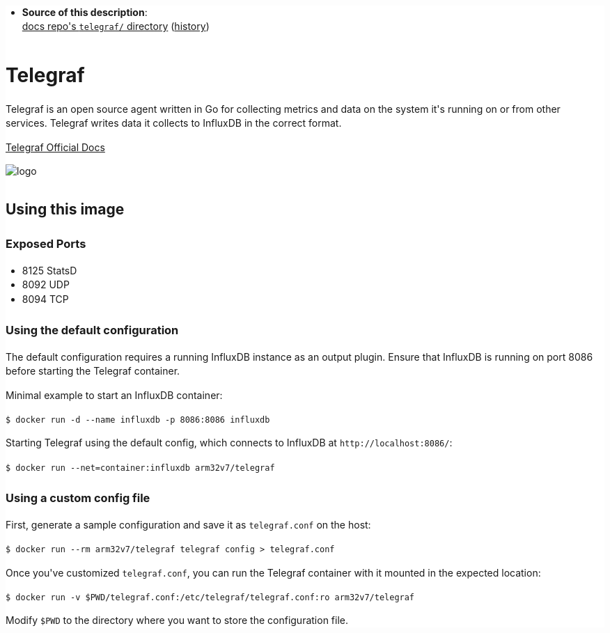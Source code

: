 -	**Source of this description**:  
	[docs repo's `telegraf/` directory](https://github.com/docker-library/docs/tree/master/telegraf) ([history](https://github.com/docker-library/docs/commits/master/telegraf))

# Telegraf

Telegraf is an open source agent written in Go for collecting metrics and data on the system it's running on or from other services. Telegraf writes data it collects to InfluxDB in the correct format.

[Telegraf Official Docs](https://docs.influxdata.com/telegraf/latest/introduction/getting_started/)

![logo](https://raw.githubusercontent.com/docker-library/docs/43d87118415bb75d7bb107683e79cd6d69186f67/telegraf/logo.png)

## Using this image

### Exposed Ports

-	8125 StatsD
-	8092 UDP
-	8094 TCP

### Using the default configuration

The default configuration requires a running InfluxDB instance as an output plugin. Ensure that InfluxDB is running on port 8086 before starting the Telegraf container.

Minimal example to start an InfluxDB container:

```console
$ docker run -d --name influxdb -p 8086:8086 influxdb
```

Starting Telegraf using the default config, which connects to InfluxDB at `http://localhost:8086/`:

```console
$ docker run --net=container:influxdb arm32v7/telegraf
```

### Using a custom config file

First, generate a sample configuration and save it as `telegraf.conf` on the host:

```console
$ docker run --rm arm32v7/telegraf telegraf config > telegraf.conf
```

Once you've customized `telegraf.conf`, you can run the Telegraf container with it mounted in the expected location:

```console
$ docker run -v $PWD/telegraf.conf:/etc/telegraf/telegraf.conf:ro arm32v7/telegraf
```

Modify `$PWD` to the directory where you want to store the configuration file.
